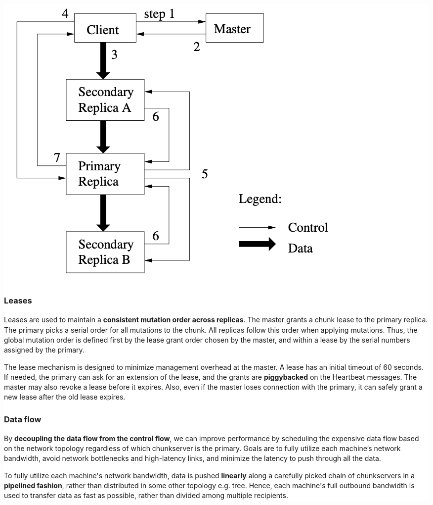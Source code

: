 <img src="./assets/GFS-write.png">

### Leases

Leases are used to maintain a **consistent mutation order across replicas**. The master grants a chunk lease to the primary replica. The primary picks a serial order for all mutations to the chunk. All replicas follow this order when applying mutations. Thus, the global mutation order is defined first by the lease grant order chosen by the master, and within a lease by the serial numbers assigned by the primary.

The lease mechanism is designed to minimize management overhead at the master. A lease has an initial timeout of 60 seconds. If needed, the primary can ask for an extension of the lease, and the grants are **piggybacked** on the Heartbeat messages. The master may also revoke a lease before it expires. Also, even if the master loses connection with the primary, it can safely grant a new lease after the old lease expires.

### Data flow

By **decoupling the data flow from the control flow**, we can improve performance by scheduling the expensive data flow based on the network topology regardless of which chunkserver is the primary. Goals are to fully utilize each machine’s network bandwidth, avoid network bottlenecks and high-latency links, and minimize the latency to push through all the data.

To fully utilize each machine's network bandwidth, data is pushed **linearly** along a carefully picked chain of chunkservers in a **pipelined fashion**, rather than distributed in some other topology e.g. tree. Hence, each machine's full outbound bandwidth is used to transfer data as fast as possible, rather than divided among multiple recipients.
